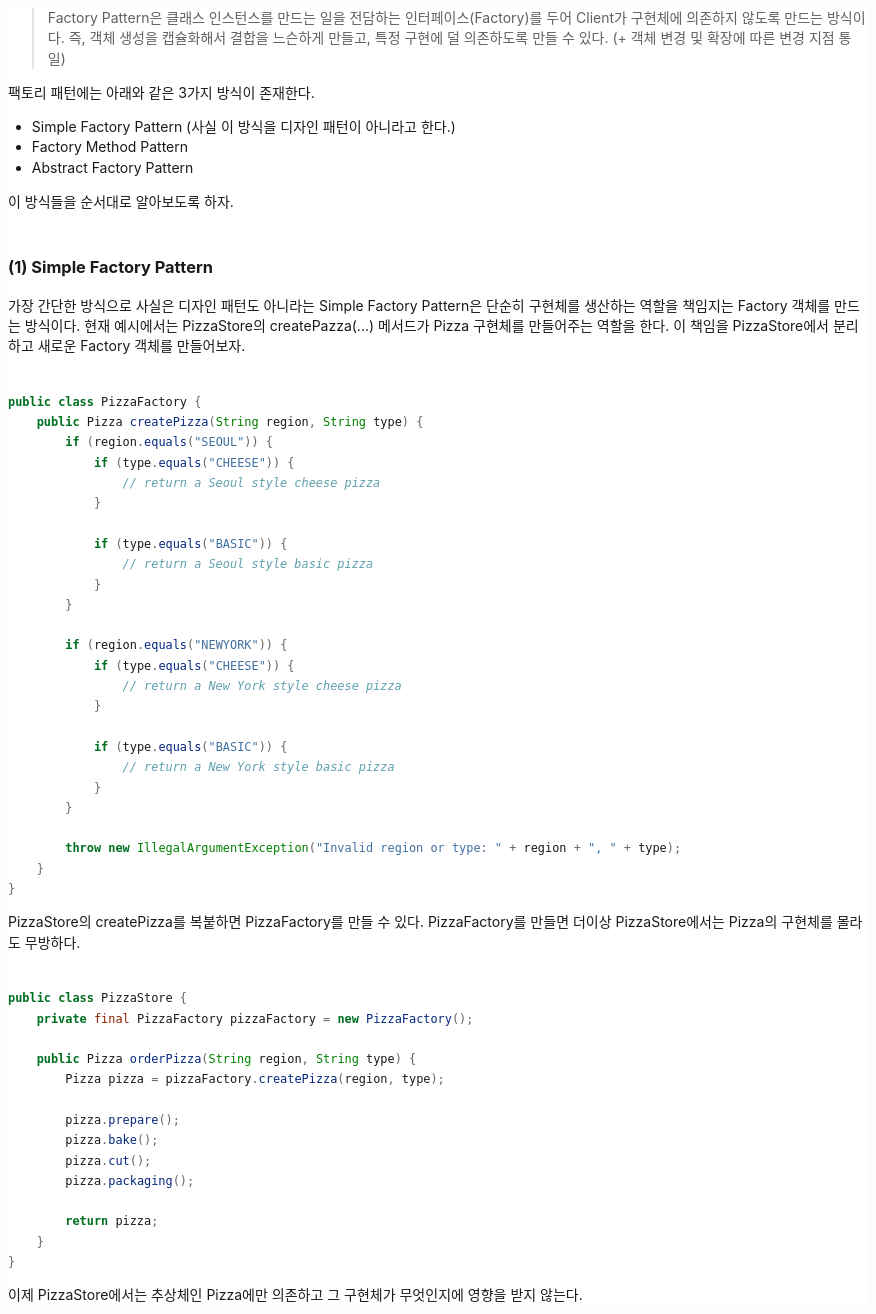 > Factory Pattern은 클래스 인스턴스를 만드는 일을 전담하는 인터페이스(Factory)를 두어 Client가 구현체에 의존하지 않도록 만드는 방식이다. 
> 즉, 객체 생성을 캡슐화해서 결합을 느슨하게 만들고, 특정 구현에 덜 의존하도록 만들 수 있다. (+ 객체 변경 및 확장에 따른 변경 지점 통일)

팩토리 패턴에는 아래와 같은 3가지 방식이 존재한다.
- Simple Factory Pattern (사실 이 방식을 디자인 패턴이 아니라고 한다.)
- Factory Method Pattern
- Abstract Factory Pattern  

이 방식들을 순서대로 알아보도록 하자.
<br></br>


### (1) Simple Factory Pattern

가장 간단한 방식으로 사실은 디자인 패턴도 아니라는 Simple Factory Pattern은 단순히 구현체를 생산하는 역할을 책임지는 Factory 객체를 만드는 방식이다. 
현재 예시에서는 PizzaStore의 createPazza(...) 메서드가 Pizza 구현체를 만들어주는 역할을 한다. 이 책임을 PizzaStore에서 분리하고 새로운 Factory 객체를 만들어보자.
<br></br>
```java
public class PizzaFactory {
    public Pizza createPizza(String region, String type) {
        if (region.equals("SEOUL")) {
            if (type.equals("CHEESE")) {
                // return a Seoul style cheese pizza
            }

            if (type.equals("BASIC")) {
                // return a Seoul style basic pizza
            }
        }

        if (region.equals("NEWYORK")) {
            if (type.equals("CHEESE")) {
                // return a New York style cheese pizza
            }

            if (type.equals("BASIC")) {
                // return a New York style basic pizza
            }
        }

        throw new IllegalArgumentException("Invalid region or type: " + region + ", " + type);
    }
}
```
PizzaStore의 createPizza를 복붙하면 PizzaFactory를 만들 수 있다. PizzaFactory를 만들면 더이상 PizzaStore에서는 Pizza의 구현체를 몰라도 무방하다.
<br></br>

```java
public class PizzaStore {
    private final PizzaFactory pizzaFactory = new PizzaFactory();

    public Pizza orderPizza(String region, String type) {
        Pizza pizza = pizzaFactory.createPizza(region, type);

        pizza.prepare();
        pizza.bake();
        pizza.cut();
        pizza.packaging();

        return pizza;
    }
}
```
이제 PizzaStore에서는 추상체인 Pizza에만 의존하고 그 구현체가 무엇인지에 영향을 받지 않는다. 